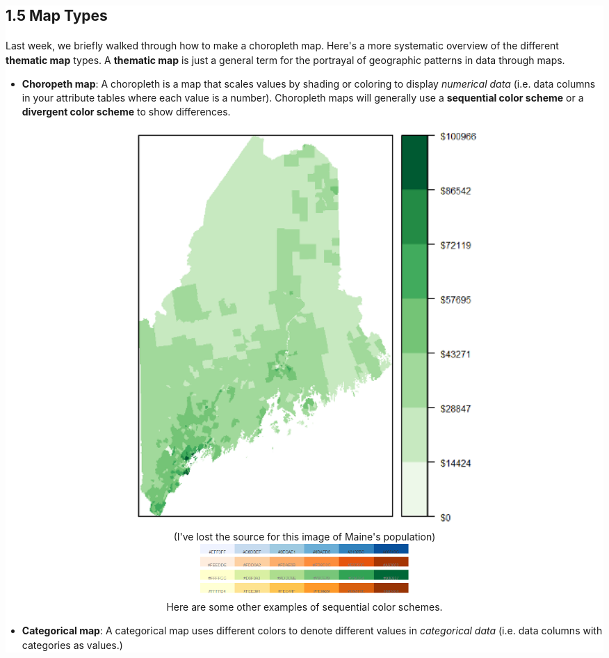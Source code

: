 ## 1.5 Map Types

Last week, we briefly walked through how to make a choropleth map. Here's a more systematic overview of the different **thematic map** types. A **thematic map** is just a general term for the portrayal of geographic patterns in data through maps.

- **Choropeth map**: A choropleth is a map that scales values by shading or coloring to display *numerical data* (i.e. data columns in your attribute tables where each value is a number). Choropleth maps will generally use a **sequential color scheme** or a **divergent color scheme** to show differences.

<p align='center'>
<img src="../Images/choropleth_map.png" width="500">
<br>
(I've lost the source for this image of Maine's population)
<br>
<img src="../Images/choropleth_legend.png" width="300">
<br>
Here are some other examples of sequential color schemes.
</p>

- **Categorical map**: A categorical map uses different colors to denote different values in *categorical data* (i.e. data columns with categories as values.)
<p align='center'>